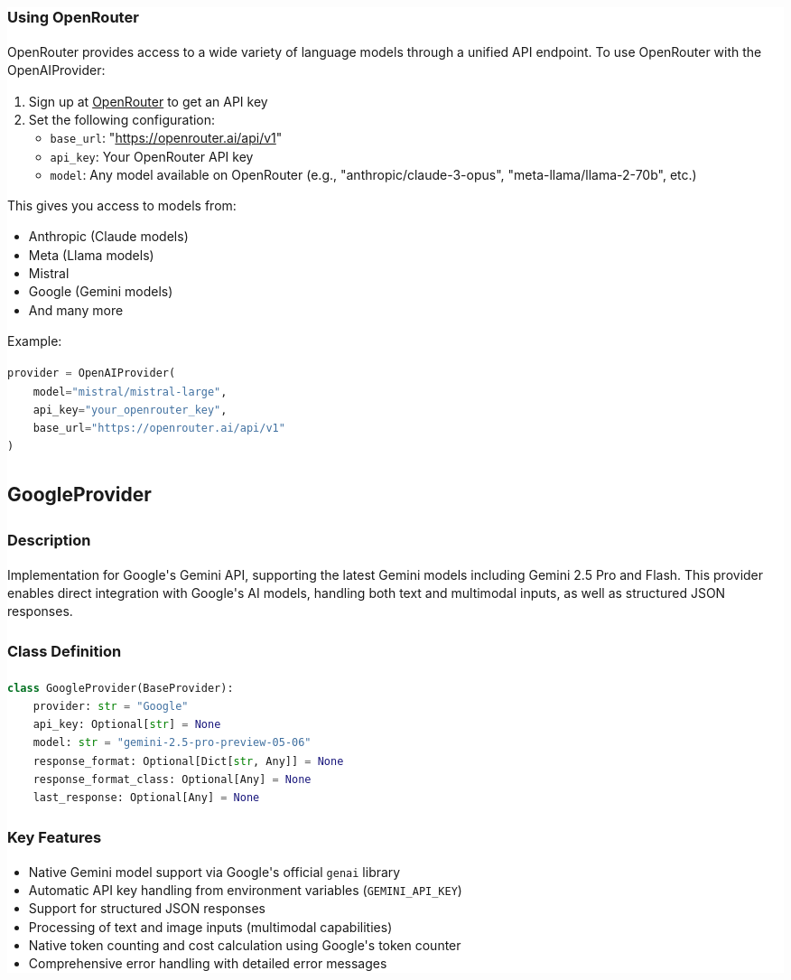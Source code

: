 ### Using OpenRouter

OpenRouter provides access to a wide variety of language models through a unified API endpoint. To use OpenRouter with the OpenAIProvider:

1. Sign up at [OpenRouter](https://openrouter.ai/) to get an API key
2. Set the following configuration:
   - `base_url`: "https://openrouter.ai/api/v1"
   - `api_key`: Your OpenRouter API key
   - `model`: Any model available on OpenRouter (e.g., "anthropic/claude-3-opus", "meta-llama/llama-2-70b", etc.)

This gives you access to models from:

- Anthropic (Claude models)
- Meta (Llama models)
- Mistral
- Google (Gemini models)
- And many more

Example:

```python
provider = OpenAIProvider(
    model="mistral/mistral-large",
    api_key="your_openrouter_key",
    base_url="https://openrouter.ai/api/v1"
)
```

## GoogleProvider

### Description

Implementation for Google's Gemini API, supporting the latest Gemini models including Gemini 2.5 Pro and Flash. This provider enables direct integration with Google's AI models, handling both text and multimodal inputs, as well as structured JSON responses.

### Class Definition

```python
class GoogleProvider(BaseProvider):
    provider: str = "Google"
    api_key: Optional[str] = None
    model: str = "gemini-2.5-pro-preview-05-06"
    response_format: Optional[Dict[str, Any]] = None
    response_format_class: Optional[Any] = None
    last_response: Optional[Any] = None
```

### Key Features

- Native Gemini model support via Google's official `genai` library
- Automatic API key handling from environment variables (`GEMINI_API_KEY`)
- Support for structured JSON responses
- Processing of text and image inputs (multimodal capabilities)
- Native token counting and cost calculation using Google's token counter
- Comprehensive error handling with detailed error messages
